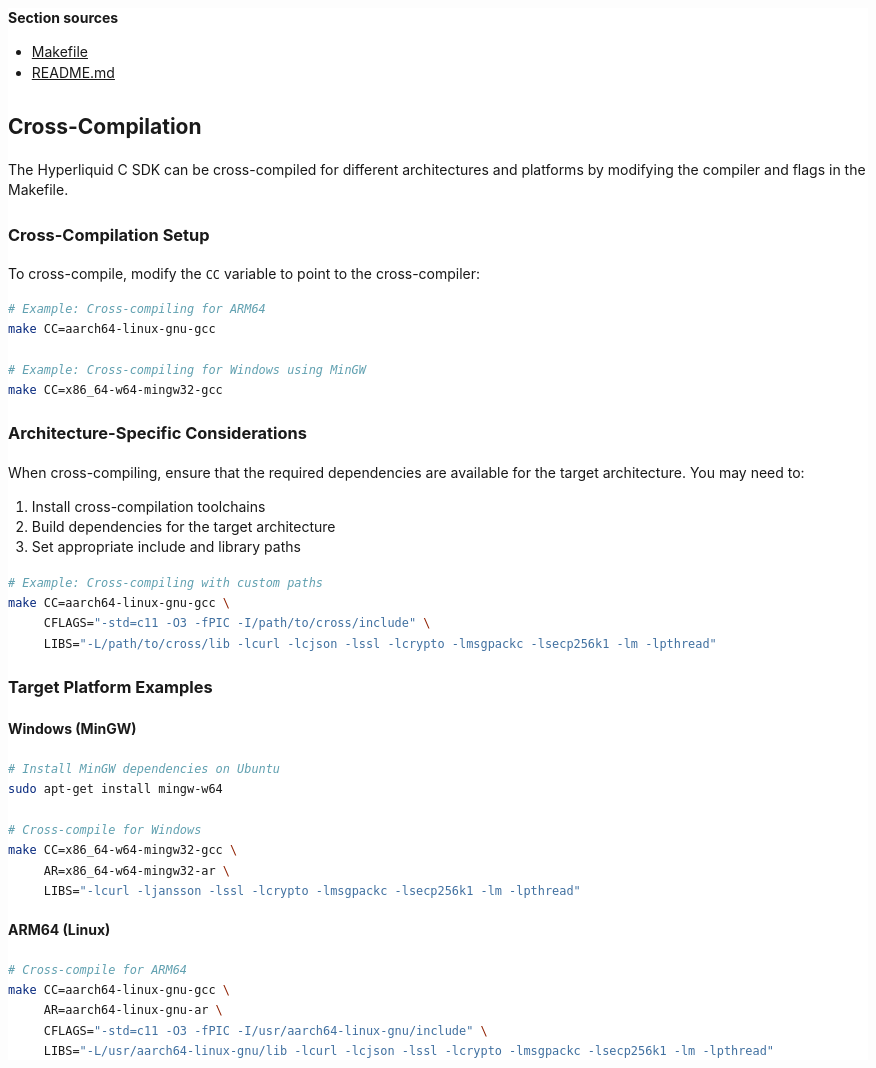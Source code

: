 **Section sources**
- [Makefile](file://Makefile#L13)
- [README.md](file://README.md#L276-L288)

## Cross-Compilation

The Hyperliquid C SDK can be cross-compiled for different architectures and platforms by modifying the compiler and flags in the Makefile.

### Cross-Compilation Setup

To cross-compile, modify the `CC` variable to point to the cross-compiler:

```bash
# Example: Cross-compiling for ARM64
make CC=aarch64-linux-gnu-gcc

# Example: Cross-compiling for Windows using MinGW
make CC=x86_64-w64-mingw32-gcc
```

### Architecture-Specific Considerations

When cross-compiling, ensure that the required dependencies are available for the target architecture. You may need to:

1. Install cross-compilation toolchains
2. Build dependencies for the target architecture
3. Set appropriate include and library paths

```bash
# Example: Cross-compiling with custom paths
make CC=aarch64-linux-gnu-gcc \
     CFLAGS="-std=c11 -O3 -fPIC -I/path/to/cross/include" \
     LIBS="-L/path/to/cross/lib -lcurl -lcjson -lssl -lcrypto -lmsgpackc -lsecp256k1 -lm -lpthread"
```

### Target Platform Examples

#### Windows (MinGW)
```bash
# Install MinGW dependencies on Ubuntu
sudo apt-get install mingw-w64

# Cross-compile for Windows
make CC=x86_64-w64-mingw32-gcc \
     AR=x86_64-w64-mingw32-ar \
     LIBS="-lcurl -ljansson -lssl -lcrypto -lmsgpackc -lsecp256k1 -lm -lpthread"
```

#### ARM64 (Linux)
```bash
# Cross-compile for ARM64
make CC=aarch64-linux-gnu-gcc \
     AR=aarch64-linux-gnu-ar \
     CFLAGS="-std=c11 -O3 -fPIC -I/usr/aarch64-linux-gnu/include" \
     LIBS="-L/usr/aarch64-linux-gnu/lib -lcurl -lcjson -lssl -lcrypto -lmsgpackc -lsecp256k1 -lm -lpthread"
```

